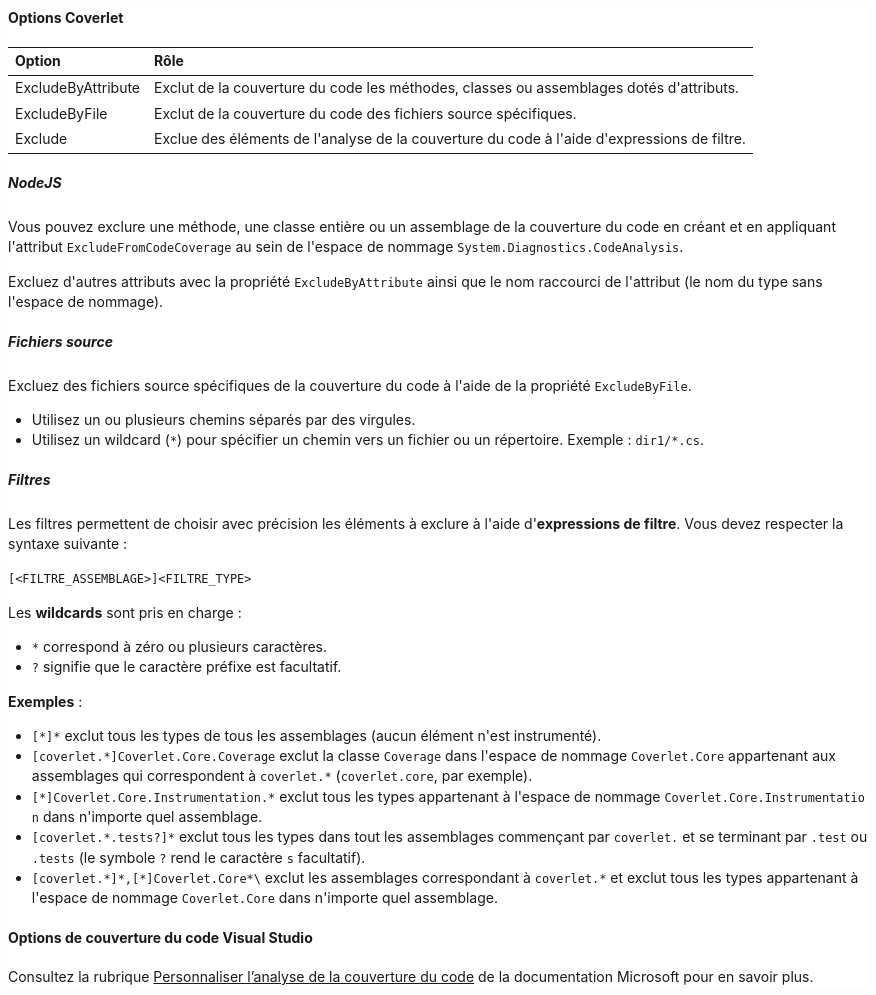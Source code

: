 #### Options Coverlet

| Option                   | Rôle                                                                                                                                                         |
|:-------------------------|:----------------------------------------------------------------------------------------------------------------------------------------------------------------|
| ExcludeByAttribute       | Exclut de la couverture du code les méthodes, classes ou assemblages dotés d'attributs.                                                                                                                |
| ExcludeByFile            | Exclut de la couverture du code des fichiers source spécifiques.                                                                                                                |
| Exclude                  | Exclue des éléments de l'analyse de la couverture du code à l'aide d'expressions de filtre.                                                                                                  |

##### NodeJS

Vous pouvez exclure une méthode, une classe entière ou un assemblage de la couverture du code en créant et en appliquant l'attribut `ExcludeFromCodeCoverage` au sein de l'espace de nommage `System.Diagnostics.CodeAnalysis`.

Excluez d'autres attributs avec la propriété `ExcludeByAttribute` ainsi que le nom raccourci de l'attribut (le nom du type sans l'espace de nommage).

##### Fichiers source

Excluez des fichiers source spécifiques de la couverture du code à l'aide de la propriété `ExcludeByFile`.

* Utilisez un ou plusieurs chemins séparés par des virgules.
* Utilisez un wildcard (`*`) pour spécifier un chemin vers un fichier ou un répertoire. Exemple : `dir1/*.cs`.

##### Filtres

Les filtres permettent de choisir avec précision les éléments à exclure à l'aide d'**expressions de filtre**. Vous devez respecter la syntaxe suivante :

`[<FILTRE_ASSEMBLAGE>]<FILTRE_TYPE>`

Les **wildcards** sont pris en charge :

* `*` correspond à zéro ou plusieurs caractères.
* `?` signifie que le caractère préfixe est facultatif.

**Exemples** :

* `[*]*` exclut tous les types de tous les assemblages (aucun élément n'est instrumenté).
* `[coverlet.*]Coverlet.Core.Coverage` exclut la classe `Coverage` dans l'espace de nommage `Coverlet.Core` appartenant aux assemblages qui correspondent à `coverlet.*` (`coverlet.core`, par exemple).
* `[*]Coverlet.Core.Instrumentation.*` exclut tous les types appartenant à l'espace de nommage `Coverlet.Core.Instrumentation` dans n'importe quel assemblage.
* `[coverlet.*.tests?]*` exclut tous les types dans tout les assemblages commençant par `coverlet.` et se terminant par `.test` ou `.tests` (le symbole `?` rend le caractère `s` facultatif).
* `[coverlet.*]*,[*]Coverlet.Core*\` exclut les assemblages correspondant à `coverlet.*` et exclut tous les types appartenant à l'espace de nommage `Coverlet.Core` dans n'importe quel assemblage.

#### Options de couverture du code Visual Studio


Consultez la rubrique [Personnaliser l’analyse de la couverture du code][102] de la documentation Microsoft pour en savoir plus.


[1]: https://istanbul.js.org/
[2]: https://github.com/istanbuljs/nyc
[101]: https://github.com/coverlet-coverage/coverlet
[102]: https://learn.microsoft.com/en-us/visualstudio/test/customizing-code-coverage-analysis?view=vs-2022
[101]: https://www.eclemma.org/jacoco/
[102]: https://mvnrepository.com/artifact/org.jacoco/org.jacoco.agent
[1]: https://github.com/nedbat/coveragepy
[2]: https://github.com/pytest-dev/pytest-cov
[1]: /fr/tests/
[2]: /fr/dashboards
[3]: /fr/notebooks
[4]: /fr/monitors
[5]: /fr/monitors/types/ci/#maintain-code-coverage-percentage
[6]: /fr/continuous_integration/tests/developer_workflows#branch-overview
[7]: /fr/continuous_integration/intelligent_test_runner/
[8]: /fr/tests/developer_workflows/#test-summaries-in-github-pull-requests